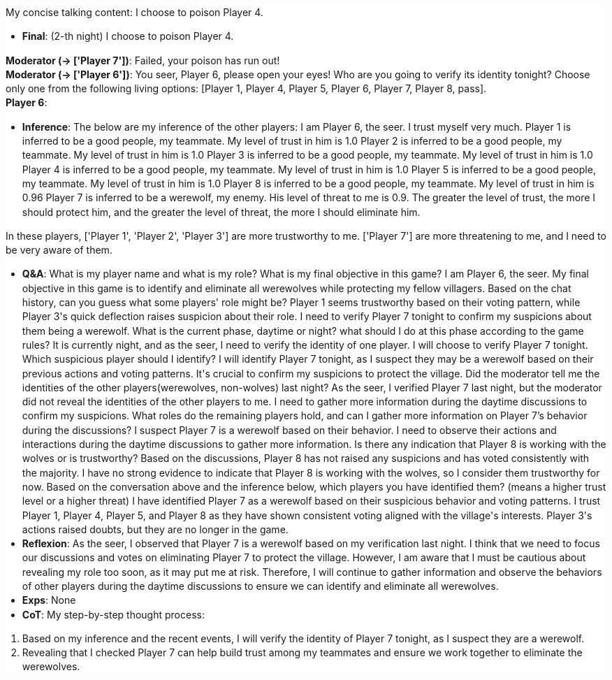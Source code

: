My concise talking content: I choose to poison Player 4.  

- **Final**: (2-th night) I choose to poison Player 4.  

**Moderator (-> ['Player 7'])**: Failed, your poison has run out!  
**Moderator (-> ['Player 6'])**: You seer, Player 6, please open your eyes! Who are you going to verify its identity tonight? Choose only one from the following living options: [Player 1, Player 4, Player 5, Player 6, Player 7, Player 8, pass].   
**Player 6**:  
- **Inference**: 
The below are my inference of the other players:
I am Player 6, the seer. I trust myself very much.
Player 1 is inferred to be a good people, my teammate. My level of trust in him is 1.0
Player 2 is inferred to be a good people, my teammate. My level of trust in him is 1.0
Player 3 is inferred to be a good people, my teammate. My level of trust in him is 1.0
Player 4 is inferred to be a good people, my teammate. My level of trust in him is 1.0
Player 5 is inferred to be a good people, my teammate. My level of trust in him is 1.0
Player 8 is inferred to be a good people, my teammate. My level of trust in him is 0.96
Player 7 is inferred to be a werewolf, my enemy. His level of threat to me is 0.9.
The greater the level of trust, the more I should protect him, and the greater the level of threat, the more I should eliminate him.

In these players, ['Player 1', 'Player 2', 'Player 3'] are more trustworthy to me. ['Player 7'] are more threatening to me, and I need to be very aware of them.  
- **Q&A**: What is my player name and what is my role? What is my final objective in this game? I am Player 6, the seer. My final objective in this game is to identify and eliminate all werewolves while protecting my fellow villagers.
Based on the chat history, can you guess what some players' role might be? Player 1 seems trustworthy based on their voting pattern, while Player 3's quick deflection raises suspicion about their role. I need to verify Player 7 tonight to confirm my suspicions about them being a werewolf.
What is the current phase, daytime or night? what should I do at this phase according to the game rules? It is currently night, and as the seer, I need to verify the identity of one player. I will choose to verify Player 7 tonight.
Which suspicious player should I identify? I will identify Player 7 tonight, as I suspect they may be a werewolf based on their previous actions and voting patterns. It's crucial to confirm my suspicions to protect the village.
Did the moderator tell me the identities of the other players(werewolves, non-wolves) last night? As the seer, I verified Player 7 last night, but the moderator did not reveal the identities of the other players to me. I need to gather more information during the daytime discussions to confirm my suspicions.
What roles do the remaining players hold, and can I gather more information on Player 7’s behavior during the discussions? I suspect Player 7 is a werewolf based on their behavior. I need to observe their actions and interactions during the daytime discussions to gather more information.
Is there any indication that Player 8 is working with the wolves or is trustworthy? Based on the discussions, Player 8 has not raised any suspicions and has voted consistently with the majority. I have no strong evidence to indicate that Player 8 is working with the wolves, so I consider them trustworthy for now.
Based on the conversation above and the inference below, which players you have identified them? (means a higher trust level or a higher threat) I have identified Player 7 as a werewolf based on their suspicious behavior and voting patterns. I trust Player 1, Player 4, Player 5, and Player 8 as they have shown consistent voting aligned with the village's interests. Player 3's actions raised doubts, but they are no longer in the game.  
- **Reflexion**: As the seer, I observed that Player 7 is a werewolf based on my verification last night. I think that we need to focus our discussions and votes on eliminating Player 7 to protect the village. However, I am aware that I must be cautious about revealing my role too soon, as it may put me at risk. Therefore, I will continue to gather information and observe the behaviors of other players during the daytime discussions to ensure we can identify and eliminate all werewolves.  
- **Exps**: None  
- **CoT**: My step-by-step thought process:
1. Based on my inference and the recent events, I will verify the identity of Player 7 tonight, as I suspect they are a werewolf.
2. Revealing that I checked Player 7 can help build trust among my teammates and ensure we work together to eliminate the werewolves.
